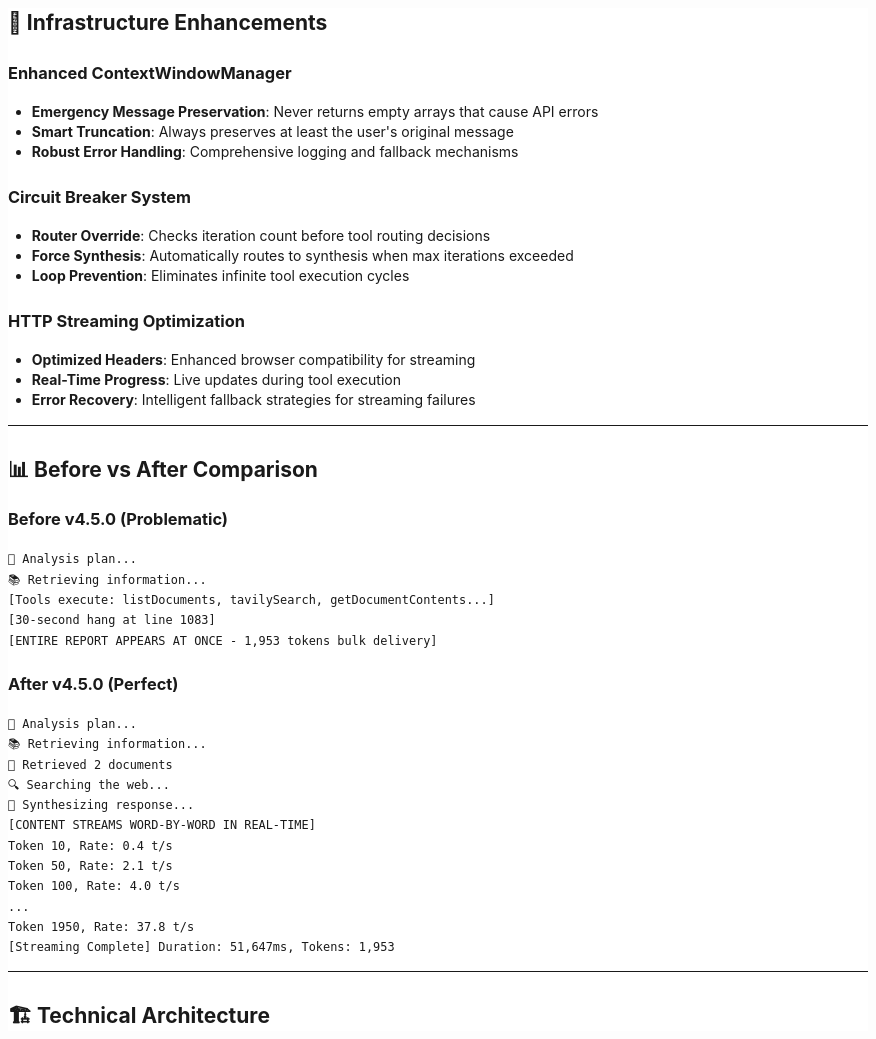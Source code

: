 ## 🔧 **Infrastructure Enhancements**

### **Enhanced ContextWindowManager**
- **Emergency Message Preservation**: Never returns empty arrays that cause API errors
- **Smart Truncation**: Always preserves at least the user's original message
- **Robust Error Handling**: Comprehensive logging and fallback mechanisms

### **Circuit Breaker System**
- **Router Override**: Checks iteration count before tool routing decisions
- **Force Synthesis**: Automatically routes to synthesis when max iterations exceeded
- **Loop Prevention**: Eliminates infinite tool execution cycles

### **HTTP Streaming Optimization**
- **Optimized Headers**: Enhanced browser compatibility for streaming
- **Real-Time Progress**: Live updates during tool execution
- **Error Recovery**: Intelligent fallback strategies for streaming failures

---

## 📊 **Before vs After Comparison**

### **Before v4.5.0 (Problematic)**
```
🎯 Analysis plan...
📚 Retrieving information...
[Tools execute: listDocuments, tavilySearch, getDocumentContents...]
[30-second hang at line 1083]
[ENTIRE REPORT APPEARS AT ONCE - 1,953 tokens bulk delivery]
```

### **After v4.5.0 (Perfect)**
```
🎯 Analysis plan...
📚 Retrieving information...
📄 Retrieved 2 documents
🔍 Searching the web...
📝 Synthesizing response...
[CONTENT STREAMS WORD-BY-WORD IN REAL-TIME]
Token 10, Rate: 0.4 t/s
Token 50, Rate: 2.1 t/s
Token 100, Rate: 4.0 t/s
...
Token 1950, Rate: 37.8 t/s
[Streaming Complete] Duration: 51,647ms, Tokens: 1,953
```

---

## 🏗️ **Technical Architecture**
